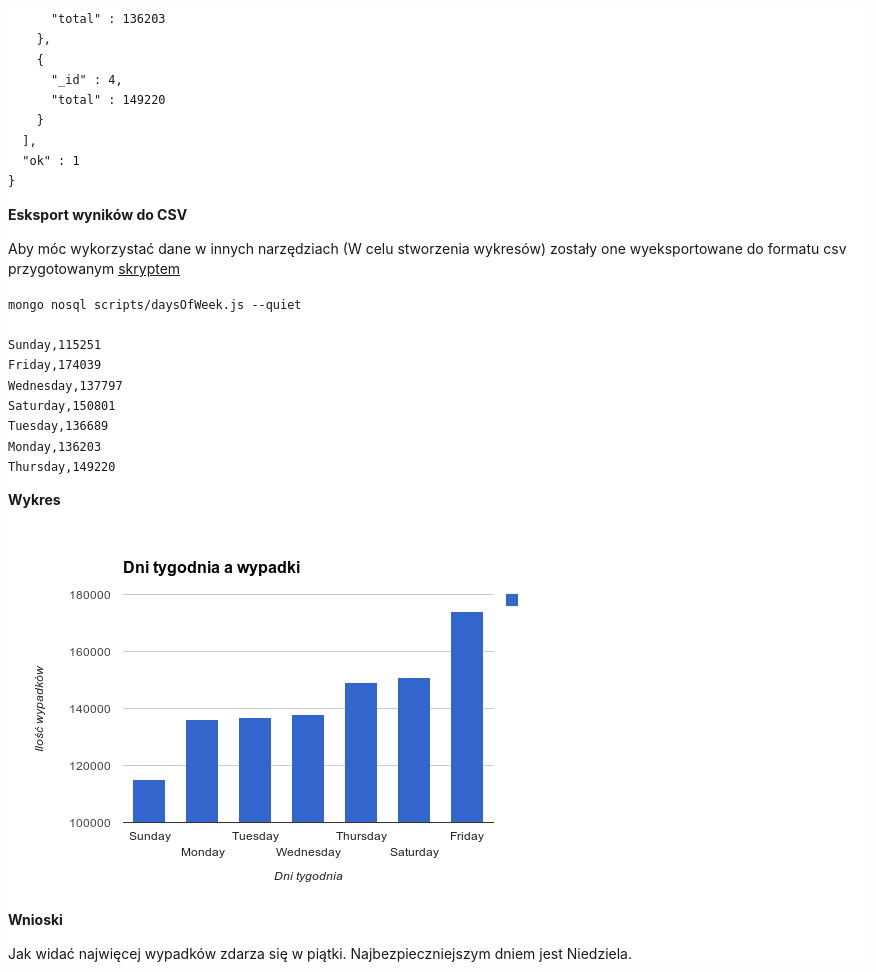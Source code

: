 ```
      "total" : 136203
    },
    {
      "_id" : 4,
      "total" : 149220
    }
  ],
  "ok" : 1
}
```

**Esksport wyników do CSV**

Aby móc wykorzystać dane w innych narzędziach (W celu stworzenia wykresów) zostały one wyeksportowane do formatu csv przygotowanym [skryptem](../scripts/mszygenda/daysOfWeek.js)

```
mongo nosql scripts/daysOfWeek.js --quiet

Sunday,115251
Friday,174039
Wednesday,137797
Saturday,150801
Tuesday,136689
Monday,136203
Thursday,149220
```

**Wykres**

![Dni tygodnia - wykres](../images/mszygenda/daysOfWeek.png)

**Wnioski**

Jak widać najwięcej wypadków zdarza się w piątki. Najbezpieczniejszym dniem jest Niedziela.
